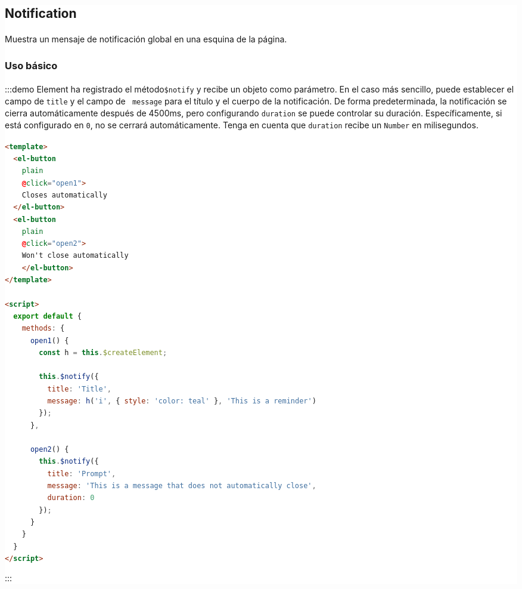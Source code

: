 ## Notification

Muestra un mensaje de notificación global en una esquina de la página.

### Uso básico

:::demo Element ha registrado el método`$notify` y recibe un objeto como parámetro. En el caso más sencillo, puede establecer el campo de `title` y el campo de ` message` para el título y el cuerpo de la notificación. De forma predeterminada, la notificación se cierra automáticamente después de 4500ms, pero configurando `duration`  se puede controlar su duración. Específicamente, si está configurado en `0`, no se cerrará automáticamente. Tenga en cuenta que `duration` recibe un `Number` en milisegundos.

```html
<template>
  <el-button
    plain
    @click="open1">
    Closes automatically
  </el-button>
  <el-button
    plain
    @click="open2">
    Won't close automatically
    </el-button>
</template>

<script>
  export default {
    methods: {
      open1() {
        const h = this.$createElement;

        this.$notify({
          title: 'Title',
          message: h('i', { style: 'color: teal' }, 'This is a reminder')
        });
      },

      open2() {
        this.$notify({
          title: 'Prompt',
          message: 'This is a message that does not automatically close',
          duration: 0
        });
      }
    }
  }
</script>
```
:::
